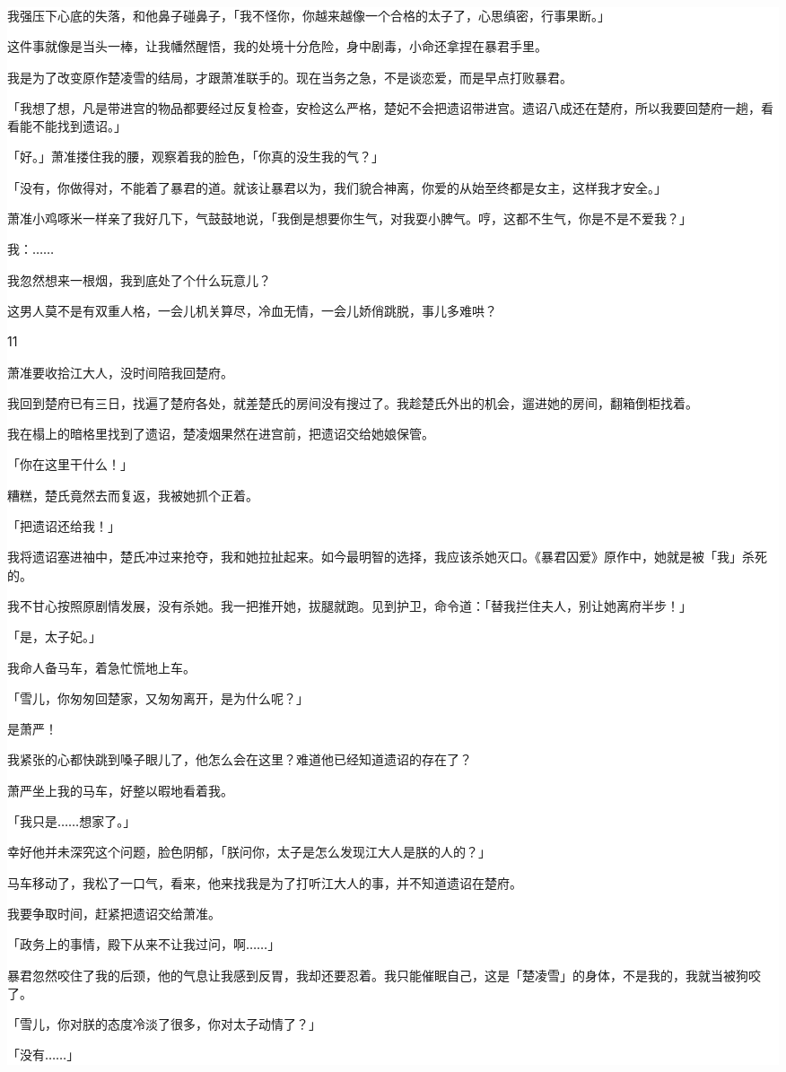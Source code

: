 我强压下心底的失落，和他鼻子碰鼻子，「我不怪你，你越来越像一个合格的太子了，心思缜密，行事果断。」

这件事就像是当头一棒，让我幡然醒悟，我的处境十分危险，身中剧毒，小命还拿捏在暴君手里。

我是为了改变原作楚凌雪的结局，才跟萧准联手的。现在当务之急，不是谈恋爱，而是早点打败暴君。

「我想了想，凡是带进宫的物品都要经过反复检查，安检这么严格，楚妃不会把遗诏带进宫。遗诏八成还在楚府，所以我要回楚府一趟，看看能不能找到遗诏。」

「好。」萧准搂住我的腰，观察着我的脸色，「你真的没生我的气？」

「没有，你做得对，不能着了暴君的道。就该让暴君以为，我们貌合神离，你爱的从始至终都是女主，这样我才安全。」

萧准小鸡啄米一样亲了我好几下，气鼓鼓地说，「我倒是想要你生气，对我耍小脾气。哼，这都不生气，你是不是不爱我？」

我：……

我忽然想来一根烟，我到底处了个什么玩意儿？

这男人莫不是有双重人格，一会儿机关算尽，冷血无情，一会儿娇俏跳脱，事儿多难哄？

11

萧准要收拾江大人，没时间陪我回楚府。

我回到楚府已有三日，找遍了楚府各处，就差楚氏的房间没有搜过了。我趁楚氏外出的机会，遛进她的房间，翻箱倒柜找着。

我在榻上的暗格里找到了遗诏，楚凌烟果然在进宫前，把遗诏交给她娘保管。

「你在这里干什么！」

糟糕，楚氏竟然去而复返，我被她抓个正着。

「把遗诏还给我！」

我将遗诏塞进袖中，楚氏冲过来抢夺，我和她拉扯起来。如今最明智的选择，我应该杀她灭口。《暴君囚爱》原作中，她就是被「我」杀死的。

我不甘心按照原剧情发展，没有杀她。我一把推开她，拔腿就跑。见到护卫，命令道：「替我拦住夫人，别让她离府半步！」

「是，太子妃。」

我命人备马车，着急忙慌地上车。

「雪儿，你匆匆回楚家，又匆匆离开，是为什么呢？」

是萧严！

我紧张的心都快跳到嗓子眼儿了，他怎么会在这里？难道他已经知道遗诏的存在了？

萧严坐上我的马车，好整以暇地看着我。

「我只是……想家了。」

幸好他并未深究这个问题，脸色阴郁，「朕问你，太子是怎么发现江大人是朕的人的？」

马车移动了，我松了一口气，看来，他来找我是为了打听江大人的事，并不知道遗诏在楚府。

我要争取时间，赶紧把遗诏交给萧准。

「政务上的事情，殿下从来不让我过问，啊……」

暴君忽然咬住了我的后颈，他的气息让我感到反胃，我却还要忍着。我只能催眠自己，这是「楚凌雪」的身体，不是我的，我就当被狗咬了。

「雪儿，你对朕的态度冷淡了很多，你对太子动情了？」

「没有……」
